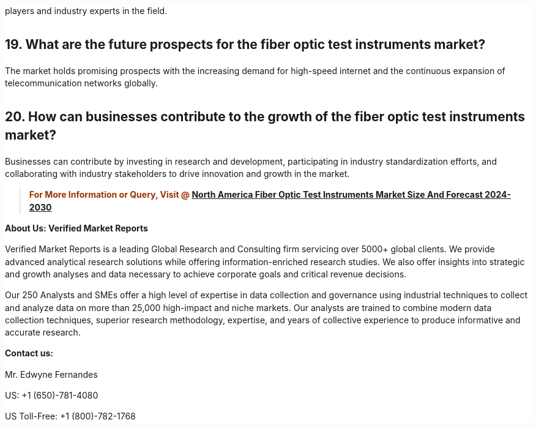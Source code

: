 players and industry experts in the field.</p><h2>19. What are the future prospects for the fiber optic test instruments market?</div><div></h2><p>The market holds promising prospects with the increasing demand for high-speed internet and the continuous expansion of telecommunication networks globally.</p><h2>20. How can businesses contribute to the growth of the fiber optic test instruments market?</div><div></h2><p>Businesses can contribute by investing in research and development, participating in industry standardization efforts, and collaborating with industry stakeholders to drive innovation and growth in the market.</p></body></html></p><blockquote><p><span style="color: #993300;"><strong>For More Information or Query, Visit @ <a href="https://www.verifiedmarketreports.com/product/fiber-optic-test-instruments-market/">North America Fiber Optic Test Instruments Market Size And Forecast 2024-2030</a></strong></span></p></blockquote><p><strong>About Us: Verified Market Reports</strong></p><p>Verified Market Reports is a leading Global Research and Consulting firm servicing over 5000+ global clients. We provide advanced analytical research solutions while offering information-enriched research studies. We also offer insights into strategic and growth analyses and data necessary to achieve corporate goals and critical revenue decisions.</p><p>Our 250 Analysts and SMEs offer a high level of expertise in data collection and governance using industrial techniques to collect and analyze data on more than 25,000 high-impact and niche markets. Our analysts are trained to combine modern data collection techniques, superior research methodology, expertise, and years of collective experience to produce informative and accurate research.</p><p><strong>Contact us:</strong></p><p>Mr. Edwyne Fernandes</p><p>US: +1 (650)-781-4080</p><p>US Toll-Free: +1 (800)-782-1768</p>
